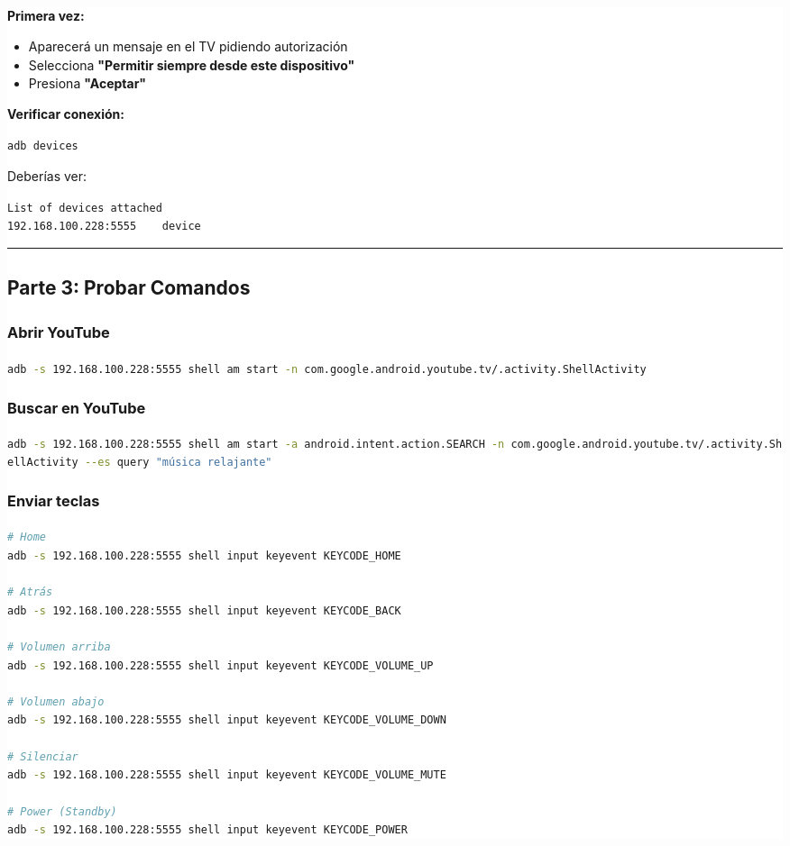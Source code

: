 **Primera vez:**
- Aparecerá un mensaje en el TV pidiendo autorización
- Selecciona **"Permitir siempre desde este dispositivo"**
- Presiona **"Aceptar"**

**Verificar conexión:**
```bash
adb devices
```

Deberías ver:
```
List of devices attached
192.168.100.228:5555    device
```

---

## Parte 3: Probar Comandos

### Abrir YouTube

```bash
adb -s 192.168.100.228:5555 shell am start -n com.google.android.youtube.tv/.activity.ShellActivity
```

### Buscar en YouTube

```bash
adb -s 192.168.100.228:5555 shell am start -a android.intent.action.SEARCH -n com.google.android.youtube.tv/.activity.ShellActivity --es query "música relajante"
```

### Enviar teclas

```bash
# Home
adb -s 192.168.100.228:5555 shell input keyevent KEYCODE_HOME

# Atrás
adb -s 192.168.100.228:5555 shell input keyevent KEYCODE_BACK

# Volumen arriba
adb -s 192.168.100.228:5555 shell input keyevent KEYCODE_VOLUME_UP

# Volumen abajo
adb -s 192.168.100.228:5555 shell input keyevent KEYCODE_VOLUME_DOWN

# Silenciar
adb -s 192.168.100.228:5555 shell input keyevent KEYCODE_VOLUME_MUTE

# Power (Standby)
adb -s 192.168.100.228:5555 shell input keyevent KEYCODE_POWER
```
